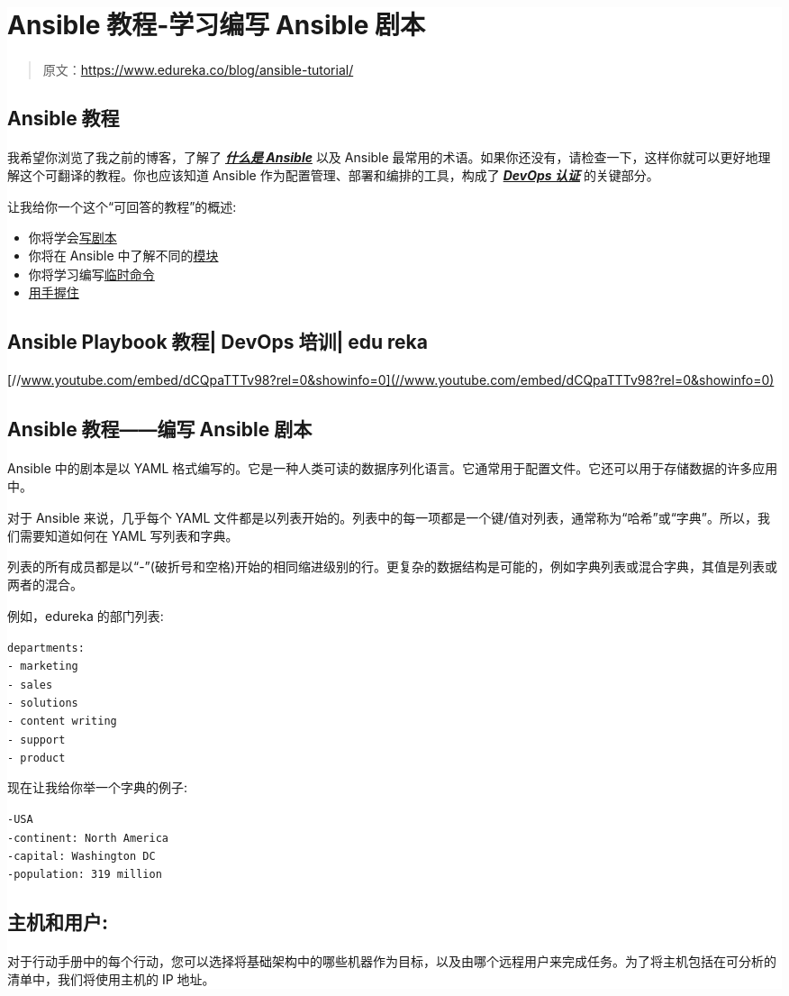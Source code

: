 # Ansible 教程-学习编写 Ansible 剧本

> 原文：<https://www.edureka.co/blog/ansible-tutorial/>

## **Ansible 教程**

我希望你浏览了我之前的博客，了解了 ***[什么是 Ansible](https://www.edureka.co/blog/what-is-ansible/)*** 以及 Ansible 最常用的术语。如果你还没有，请检查一下，这样你就可以更好地理解这个可翻译的教程。你也应该知道 Ansible 作为配置管理、部署和编排的工具，构成了 ***[DevOps 认证](https://www.edureka.co/devops)*** 的关键部分。

让我给你一个这个“可回答的教程”的概述:

*   你将学会[写剧本](#ansible_playbook)
*   你将在 Ansible 中了解不同的[模块](#ansible_modules)
*   你将学习编写[临时命令](#adhoc_commands)
*   [用手握住](#hands_on)

## **Ansible Playbook 教程| DevOps 培训| edu reka**

[//www.youtube.com/embed/dCQpaTTTv98?rel=0&showinfo=0](//www.youtube.com/embed/dCQpaTTTv98?rel=0&showinfo=0)

## **Ansible 教程——编写 Ansible 剧本**

Ansible 中的剧本是以 YAML 格式编写的。它是一种人类可读的数据序列化语言。它通常用于配置文件。它还可以用于存储数据的许多应用中。

对于 Ansible 来说，几乎每个 YAML 文件都是以列表开始的。列表中的每一项都是一个键/值对列表，通常称为“哈希”或“字典”。所以，我们需要知道如何在 YAML 写列表和字典。

列表的所有成员都是以“-”(破折号和空格)开始的相同缩进级别的行。更复杂的数据结构是可能的，例如字典列表或混合字典，其值是列表或两者的混合。

例如，edureka 的部门列表:

```
departments:
- marketing
- sales
- solutions
- content writing
- support
- product
```

现在让我给你举一个字典的例子:

```
-USA
-continent: North America
-capital: Washington DC
-population: 319 million
```

## **主机和用户:**

对于行动手册中的每个行动，您可以选择将基础架构中的哪些机器作为目标，以及由哪个远程用户来完成任务。为了将主机包括在可分析的清单中，我们将使用主机的 IP 地址。
